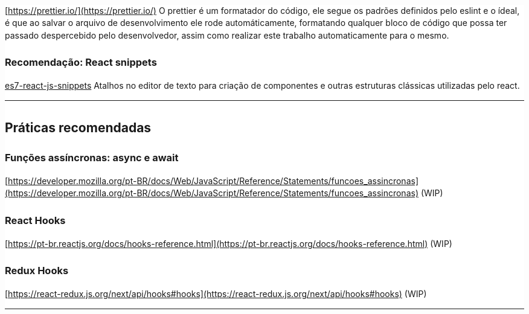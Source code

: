 [https://prettier.io/](https://prettier.io/)
O prettier é um formatador do código, ele segue os padrões definidos pelo eslint e o ídeal, é que ao salvar o arquivo de desenvolvimento ele rode automáticamente, formatando qualquer bloco de código que possa ter passado despercebido pelo desenvolvedor, assim como realizar este trabalho automaticamente para o mesmo.

### Recomendação: React snippets

[es7-react-js-snippets](https://marketplace.visualstudio.com/items?itemName=dsznajder.es7-react-js-snippets)
Atalhos no editor de texto para criação de componentes e outras estruturas clássicas utilizadas pelo react.

---

## Práticas recomendadas

### Funções assíncronas: async e await

[https://developer.mozilla.org/pt-BR/docs/Web/JavaScript/Reference/Statements/funcoes_assincronas](https://developer.mozilla.org/pt-BR/docs/Web/JavaScript/Reference/Statements/funcoes_assincronas)
(WIP)

### React Hooks

[https://pt-br.reactjs.org/docs/hooks-reference.html](https://pt-br.reactjs.org/docs/hooks-reference.html)
(WIP)

### Redux Hooks

[https://react-redux.js.org/next/api/hooks#hooks](https://react-redux.js.org/next/api/hooks#hooks)
(WIP)

---
